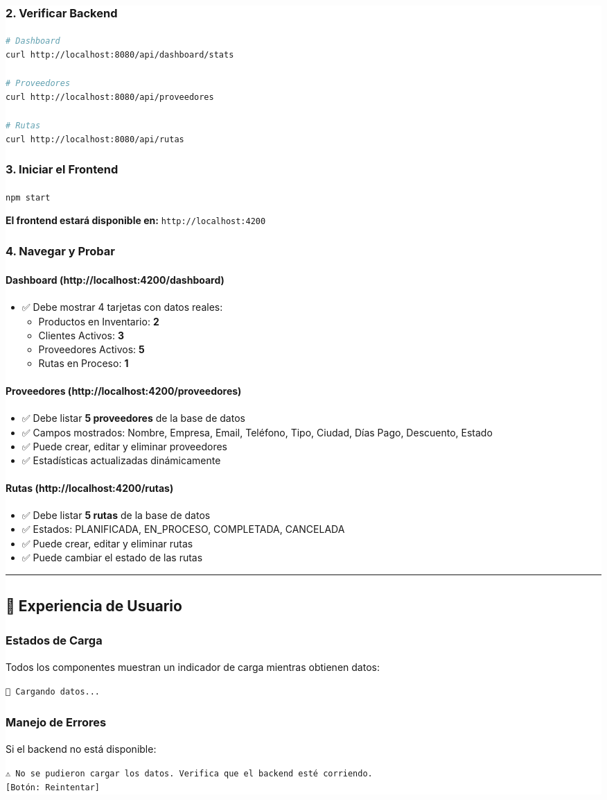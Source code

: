 ### 2. Verificar Backend
```bash
# Dashboard
curl http://localhost:8080/api/dashboard/stats

# Proveedores
curl http://localhost:8080/api/proveedores

# Rutas
curl http://localhost:8080/api/rutas
```

### 3. Iniciar el Frontend
```bash
npm start
```

**El frontend estará disponible en:** `http://localhost:4200`

### 4. Navegar y Probar

#### Dashboard (http://localhost:4200/dashboard)
- ✅ Debe mostrar 4 tarjetas con datos reales:
  - Productos en Inventario: **2**
  - Clientes Activos: **3**
  - Proveedores Activos: **5**
  - Rutas en Proceso: **1**

#### Proveedores (http://localhost:4200/proveedores)
- ✅ Debe listar **5 proveedores** de la base de datos
- ✅ Campos mostrados: Nombre, Empresa, Email, Teléfono, Tipo, Ciudad, Días Pago, Descuento, Estado
- ✅ Puede crear, editar y eliminar proveedores
- ✅ Estadísticas actualizadas dinámicamente

#### Rutas (http://localhost:4200/rutas)
- ✅ Debe listar **5 rutas** de la base de datos
- ✅ Estados: PLANIFICADA, EN_PROCESO, COMPLETADA, CANCELADA
- ✅ Puede crear, editar y eliminar rutas
- ✅ Puede cambiar el estado de las rutas

---

## 🎨 Experiencia de Usuario

### Estados de Carga
Todos los componentes muestran un indicador de carga mientras obtienen datos:
```
🔄 Cargando datos...
```

### Manejo de Errores
Si el backend no está disponible:
```
⚠️ No se pudieron cargar los datos. Verifica que el backend esté corriendo.
[Botón: Reintentar]
```
